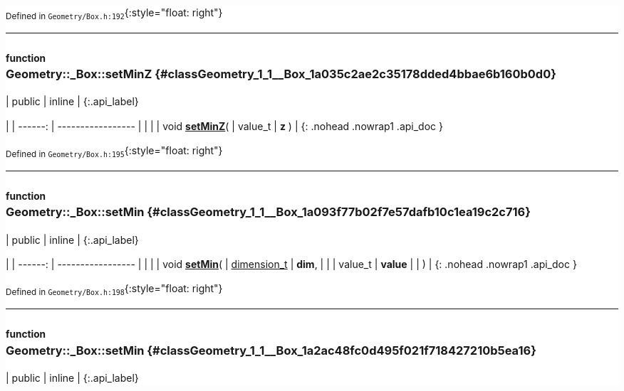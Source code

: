 



<sub>Defined in `Geometry/Box.h:192`</sub>{:style="float: right"}

-------------------------------------------------------------------

### <small>function</small><br/> Geometry::_Box::setMinZ {#classGeometry_1_1__Box_1a035c2ae2c35178dded4bbae6b160b0d0}

| public | inline |
{:.api_label}

|
| ------: | ----------------- |
|  |
| void **[setMinZ](#classGeometry_1_1%5F%5FBox_1a035c2ae2c35178dded4bbae6b160b0d0)**( | value_t | **z** ) |
{: .nohead .nowrap1 .api_doc }





<sub>Defined in `Geometry/Box.h:195`</sub>{:style="float: right"}

-------------------------------------------------------------------

### <small>function</small><br/> Geometry::_Box::setMin {#classGeometry_1_1__Box_1a093f77b02f7e57dafb10c1ea19c2c716}

| public | inline |
{:.api_label}

|
| ------: | ----------------- |
|  |
| void **[setMin](#classGeometry_1_1%5F%5FBox_1a093f77b02f7e57dafb10c1ea19c2c716)**( |  [dimension_t](namespaceGeometry#namespaceGeometry_1a53f0304bf75f702daa2cab560347ef83)  | **dim**, |
| | value_t | **value** |
|   ) |
{: .nohead .nowrap1 .api_doc }





<sub>Defined in `Geometry/Box.h:198`</sub>{:style="float: right"}

-------------------------------------------------------------------

### <small>function</small><br/> Geometry::_Box::setMin {#classGeometry_1_1__Box_1a2ac48fc0d495f021f718427210b5ea16}

| public | inline |
{:.api_label}
